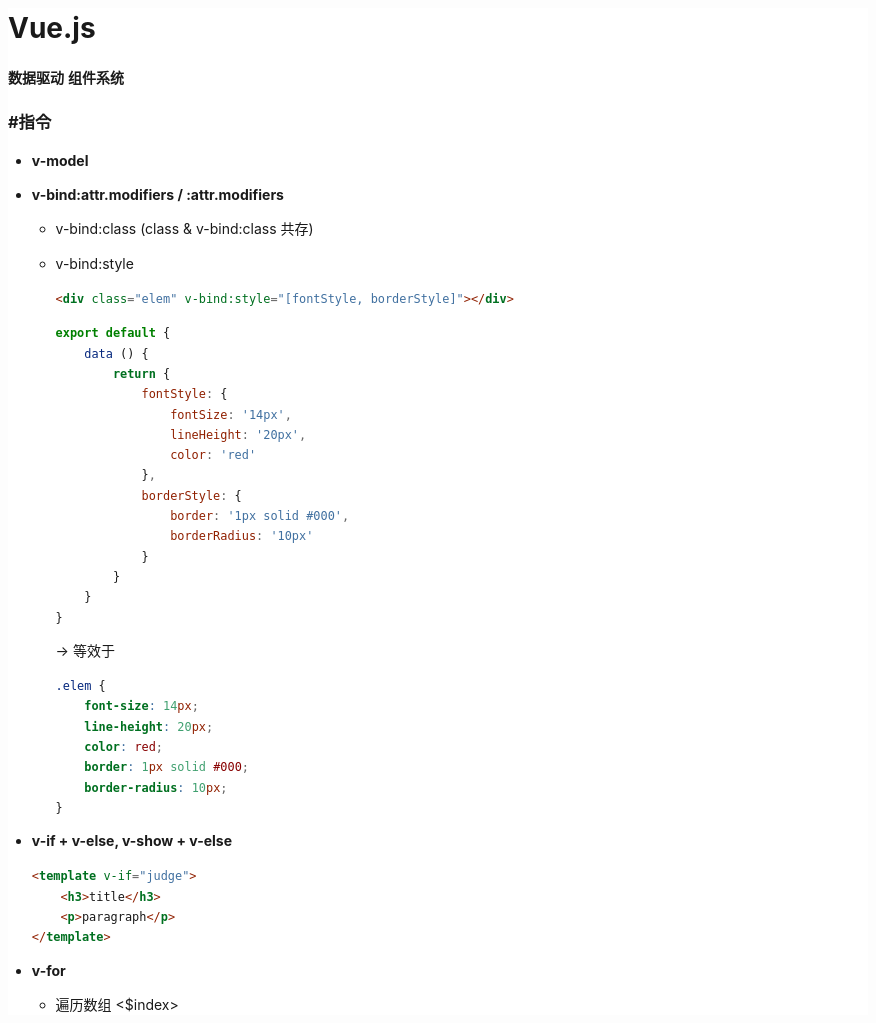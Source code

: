 # Vue.js #

__数据驱动__ __组件系统__

### #指令 ###
+ __v-model__
+ __v-bind:attr.modifiers / :attr.modifiers__
    + v-bind:class (class & v-bind:class 共存)
    + v-bind:style

        ```html
        <div class="elem" v-bind:style="[fontStyle, borderStyle]"></div>
        ```
        ```javascript
        export default {
            data () {
                return {
                    fontStyle: {
                        fontSize: '14px',
                        lineHeight: '20px',
                        color: 'red'
                    },
                    borderStyle: {
                        border: '1px solid #000',
                        borderRadius: '10px'
                    }
                }
            }
        }
        ```

        -> 等效于
        ```css
        .elem {
            font-size: 14px;
            line-height: 20px;
            color: red;
            border: 1px solid #000;
            border-radius: 10px;
        }
        ```
+ __v-if + v-else, v-show + v-else__

    ```html
    <template v-if="judge">
        <h3>title</h3>
        <p>paragraph</p>
    </template>
    ```
+ __v-for__
    + 遍历数组 <$index>
